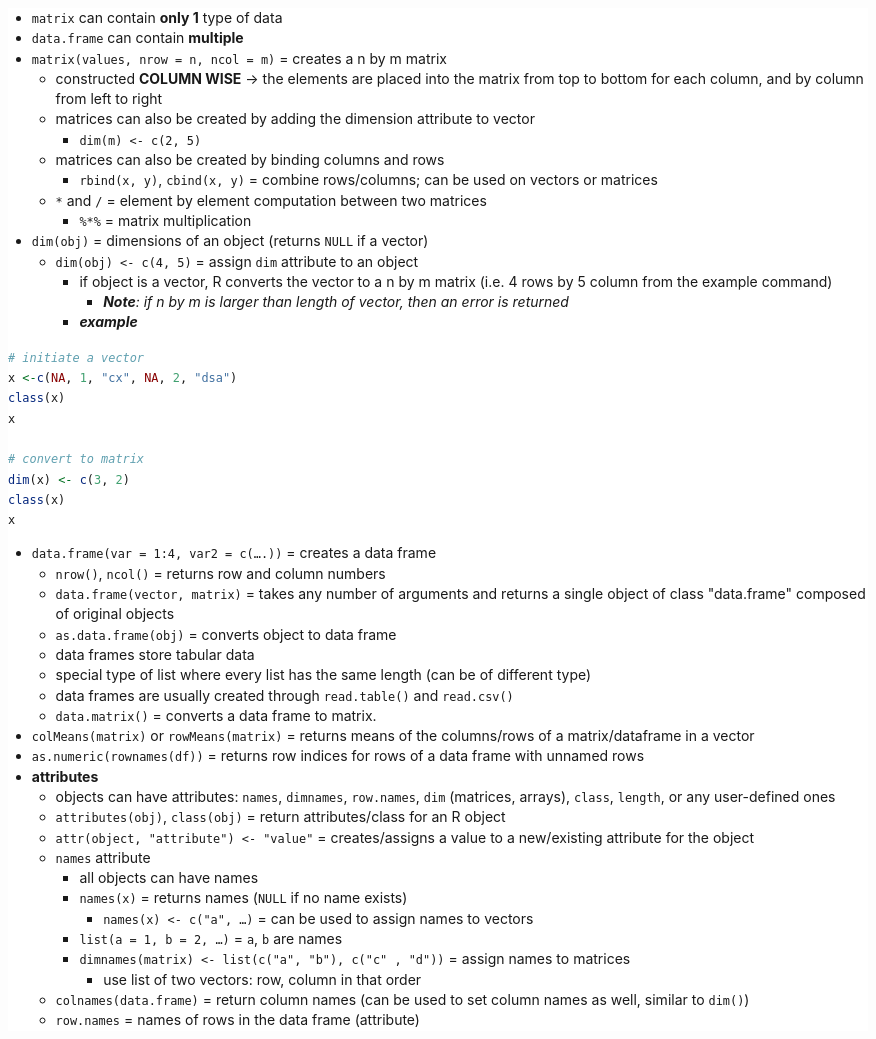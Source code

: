 * `matrix` can contain **only 1** type of data
* `data.frame` can contain **multiple**
* `matrix(values, nrow = n, ncol = m)` = creates a n by m matrix
  * constructed **COLUMN WISE** $\rightarrow$ the elements are placed into the matrix from top to bottom for each column, and by column from left to right
  * matrices can also be created by adding the dimension attribute to vector
    * `dim(m) <- c(2, 5)`
  * matrices can also be created by binding columns and rows
    * `rbind(x, y)`, `cbind(x, y)`  = combine rows/columns; can be used on vectors or matrices
  * `*` and `/` = element by element computation between two matrices
    * `%*%` = matrix multiplication
* `dim(obj)` = dimensions of an object (returns `NULL` if a vector)
  * `dim(obj) <- c(4, 5)` = assign `dim` attribute to an object
    * if object is a vector, R converts the vector to a n by m matrix (i.e. 4 rows by 5 column from the example command)
      * ***Note**: if n by m is larger than length of vector, then an error is returned*
    * ***example***

```R
# initiate a vector
x <-c(NA, 1, "cx", NA, 2, "dsa")
class(x)
x

# convert to matrix
dim(x) <- c(3, 2)
class(x)
x
```

* `data.frame(var = 1:4, var2 = c(….))` = creates a data frame
  * `nrow()`, `ncol()` = returns row and column numbers
  * `data.frame(vector, matrix)` = takes any number of arguments and returns a single object of class "data.frame" composed of original objects
  * `as.data.frame(obj)` = converts object to data frame
  * data frames store tabular data
  * special type of list where every list has the same length (can be of different type)
  * data frames are usually created through `read.table()` and `read.csv()`
  * `data.matrix()` = converts a data frame to matrix.
* `colMeans(matrix)` or `rowMeans(matrix)` = returns means of the columns/rows of a matrix/dataframe in a vector
* `as.numeric(rownames(df))` = returns row indices for rows of a data frame with unnamed rows
* **attributes**
  * objects can have attributes: `names`, `dimnames`, `row.names`, `dim` (matrices, arrays), `class`, `length`, or any user-defined ones
  * `attributes(obj)`, `class(obj)` = return attributes/class for an R object
  * `attr(object, "attribute") <- "value"` = creates/assigns a value to a new/existing attribute for the object
  * `names` attribute
    * all objects can have names
    * `names(x)` = returns names (`NULL` if no name exists)
      * `names(x) <- c("a", …)` = can be used to assign names to vectors
    * `list(a = 1, b = 2, …)` = `a`, `b` are names
    * `dimnames(matrix) <- list(c("a", "b"), c("c" , "d"))` = assign names to matrices
      * use list of two vectors: row, column in that order
  * `colnames(data.frame)` = return column names (can be used to set column names as well, similar to `dim()`)
  * `row.names` = names of rows in the data frame (attribute)
